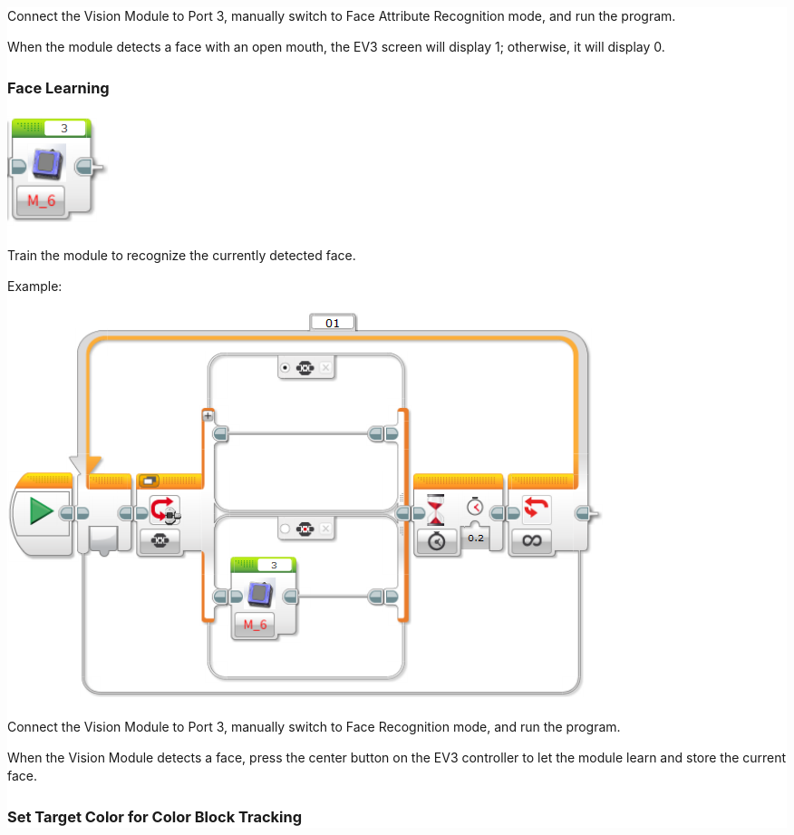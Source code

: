 Connect the Vision Module to Port 3, manually switch to Face Attribute Recognition mode, and run the program.

When the module detects a face with an open mouth, the EV3 screen will display 1; otherwise, it will display 0.

### Face Learning  
![](img/E28.png)

Train the module to recognize the currently detected face.

Example:

![](img/E29.png)

Connect the Vision Module to Port 3, manually switch to Face Recognition mode, and run the program.

When the Vision Module detects a face, press the center button on the EV3 controller to let the module learn and store the current face.

### Set Target Color for Color Block Tracking